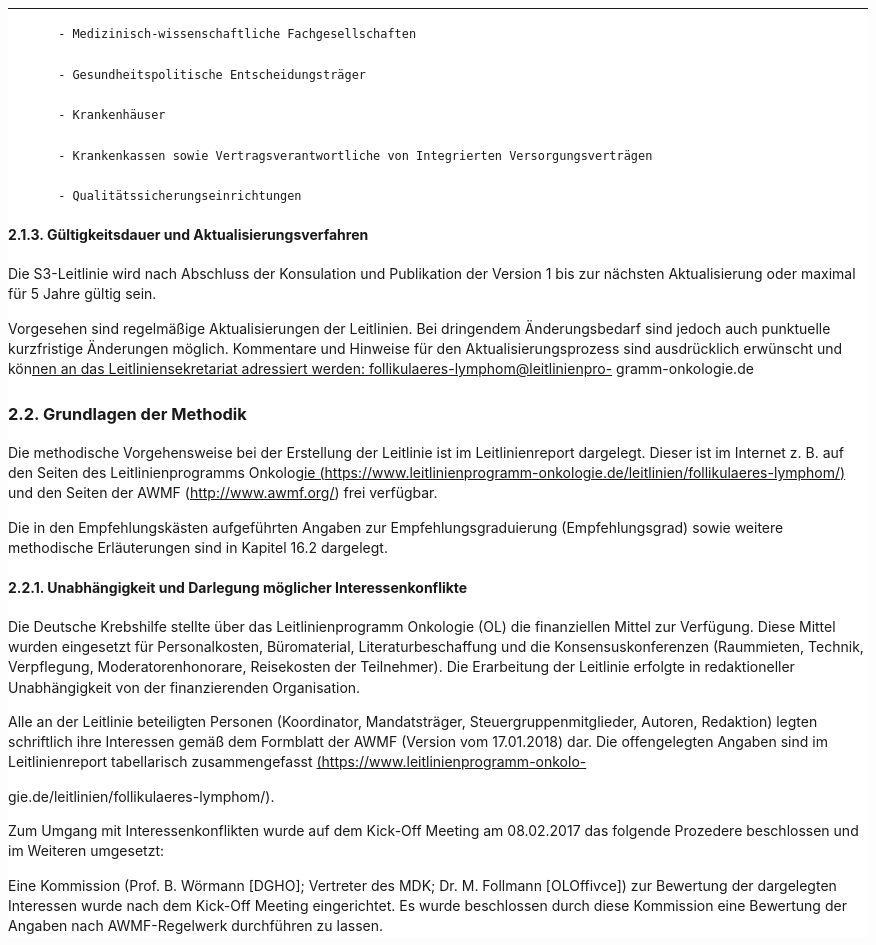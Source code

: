 -----

           - Medizinisch-wissenschaftliche Fachgesellschaften

           - Gesundheitspolitische Entscheidungsträger

           - Krankenhäuser

           - Krankenkassen sowie Vertragsverantwortliche von Integrierten Versorgungsverträgen

           - Qualitätssicherungseinrichtungen

#### 2.1.3. Gültigkeitsdauer und Aktualisierungsverfahren

Die S3-Leitlinie wird nach Abschluss der Konsulation und Publikation der Version 1 bis
zur nächsten Aktualisierung oder maximal für 5 Jahre gültig sein.

Vorgesehen sind regelmäßige Aktualisierungen der Leitlinien. Bei dringendem Änderungsbedarf sind jedoch auch punktuelle kurzfristige Änderungen möglich. Kommentare und Hinweise für den Aktualisierungsprozess sind ausdrücklich erwünscht und kön[nen an das Leitliniensekretariat adressiert werden: follikulaeres-lymphom@leitlinienpro-](mailto:follikulaeres-lymphom@leitlinienprogramm-onkologie.de)
gramm-onkologie.de

### 2.2. Grundlagen der Methodik 

Die methodische Vorgehensweise bei der Erstellung der Leitlinie ist im Leitlinienreport
dargelegt. Dieser ist im Internet z. B. auf den Seiten des Leitlinienprogramms Onkolo[gie (https://www.leitlinienprogramm-onkologie.de/leitlinien/follikulaeres-lymphom/)](https://www.leitlinienprogramm-onkologie.de/leitlinien/follikulaeres-lymphom/)
und den Seiten der AWMF (http://www.awmf.org/) frei verfügbar.

Die in den Empfehlungskästen aufgeführten Angaben zur Empfehlungsgraduierung
(Empfehlungsgrad) sowie weitere methodische Erläuterungen sind in Kapitel 16.2 dargelegt.

#### 2.2.1. Unabhängigkeit und Darlegung möglicher Interessenkonflikte

Die Deutsche Krebshilfe stellte über das Leitlinienprogramm Onkologie (OL) die finanziellen Mittel zur Verfügung. Diese Mittel wurden eingesetzt für Personalkosten, Büromaterial, Literaturbeschaffung und die Konsensuskonferenzen (Raummieten, Technik, Verpflegung, Moderatorenhonorare, Reisekosten der Teilnehmer). Die Erarbeitung der Leitlinie erfolgte in redaktioneller Unabhängigkeit von der finanzierenden Organisation.

Alle an der Leitlinie beteiligten Personen (Koordinator, Mandatsträger, Steuergruppenmitglieder, Autoren, Redaktion) legten schriftlich ihre Interessen gemäß dem Formblatt
der AWMF (Version vom 17.01.2018) dar. Die offengelegten Angaben sind im Leitlinienreport tabellarisch zusammengefasst [(https://www.leitlinienprogramm-onkolo-](https://www.leitlinienprogramm-onkologie.de/leitlinien/follikulaeres-lymphom/)

gie.de/leitlinien/follikulaeres-lymphom/).

Zum Umgang mit Interessenkonflikten wurde auf dem Kick-Off Meeting am 08.02.2017
das folgende Prozedere beschlossen und im Weiteren umgesetzt:

Eine Kommission (Prof. B. Wörmann [DGHO]; Vertreter des MDK; Dr. M. Follmann [OLOffivce]) zur Bewertung der dargelegten Interessen wurde nach dem Kick-Off Meeting
eingerichtet. Es wurde beschlossen durch diese Kommission eine Bewertung der Angaben nach AWMF-Regelwerk durchführen zu lassen.
